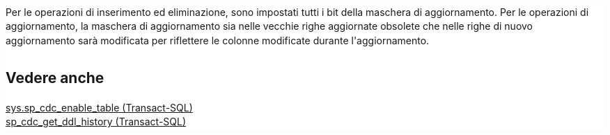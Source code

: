  Per le operazioni di inserimento ed eliminazione, sono impostati tutti i bit della maschera di aggiornamento. Per le operazioni di aggiornamento, la maschera di aggiornamento sia nelle vecchie righe aggiornate obsolete che nelle righe di nuovo aggiornamento sarà modificata per riflettere le colonne modificate durante l'aggiornamento.  
  
## <a name="see-also"></a>Vedere anche  
 [sys.sp_cdc_enable_table &#40;Transact-SQL&#41;](../../relational-databases/system-stored-procedures/sys-sp-cdc-enable-table-transact-sql.md)   
 [sp_cdc_get_ddl_history &#40;Transact-SQL&#41;](../../relational-databases/system-stored-procedures/sys-sp-cdc-get-ddl-history-transact-sql.md)  
  
  

